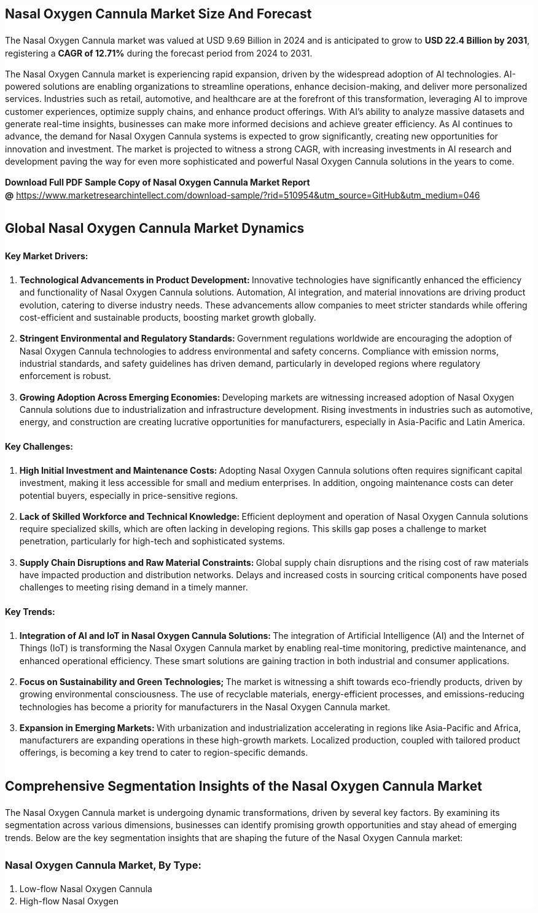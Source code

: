 <h2>Nasal Oxygen Cannula Market Size And Forecast</h2><p>The Nasal Oxygen Cannula market was valued at USD 9.69 Billion in 2024 and is anticipated to grow to <strong>USD 22.4 Billion by 2031</strong>, registering a <strong>CAGR of 12.71%</strong> during the forecast period from 2024 to 2031.</p><p>The Nasal Oxygen Cannula market is experiencing rapid expansion, driven by the widespread adoption of AI technologies. AI-powered solutions are enabling organizations to streamline operations, enhance decision-making, and deliver more personalized services. Industries such as retail, automotive, and healthcare are at the forefront of this transformation, leveraging AI to improve customer experiences, optimize supply chains, and enhance product offerings. With AI’s ability to analyze massive datasets and generate real-time insights, businesses can make more informed decisions and achieve greater efficiency. As AI continues to advance, the demand for Nasal Oxygen Cannula systems is expected to grow significantly, creating new opportunities for innovation and investment. The market is projected to witness a strong CAGR, with increasing investments in AI research and development paving the way for even more sophisticated and powerful Nasal Oxygen Cannula solutions in the years to come.</p><p><strong>Download Full PDF Sample Copy of Nasal Oxygen Cannula Market Report @</strong>&nbsp;<a href="https://www.marketresearchintellect.com/download-sample/?rid=510954&amp;utm_source=GitHub&amp;utm_medium=046">https://www.marketresearchintellect.com/download-sample/?rid=510954&amp;utm_source=GitHub&amp;utm_medium=046</a></p><h2>Global Nasal Oxygen Cannula Market Dynamics</h2><h4><strong>Key Market Drivers:</strong></h4><ol><li><p><strong>Technological Advancements in Product Development:&nbsp;</strong>Innovative technologies have significantly enhanced the efficiency and functionality of Nasal Oxygen Cannula solutions. Automation, AI integration, and material innovations are driving product evolution, catering to diverse industry needs. These advancements allow companies to meet stricter standards while offering cost-efficient and sustainable products, boosting market growth globally.</p></li><li><p><strong>Stringent Environmental and Regulatory Standards:&nbsp;</strong>Government regulations worldwide are encouraging the adoption of Nasal Oxygen Cannula technologies to address environmental and safety concerns. Compliance with emission norms, industrial standards, and safety guidelines has driven demand, particularly in developed regions where regulatory enforcement is robust.</p></li><li><p><strong>Growing Adoption Across Emerging Economies:&nbsp;</strong>Developing markets are witnessing increased adoption of Nasal Oxygen Cannula solutions due to industrialization and infrastructure development. Rising investments in industries such as automotive, energy, and construction are creating lucrative opportunities for manufacturers, especially in Asia-Pacific and Latin America.</p></li></ol><h4><strong>Key Challenges:</strong></h4><ol><li><p><strong>High Initial Investment and Maintenance Costs:&nbsp;</strong>Adopting Nasal Oxygen Cannula solutions often requires significant capital investment, making it less accessible for small and medium enterprises. In addition, ongoing maintenance costs can deter potential buyers, especially in price-sensitive regions.</p></li><li><p><strong>Lack of Skilled Workforce and Technical Knowledge:&nbsp;</strong>Efficient deployment and operation of Nasal Oxygen Cannula solutions require specialized skills, which are often lacking in developing regions. This skills gap poses a challenge to market penetration, particularly for high-tech and sophisticated systems.</p></li><li><p><strong>Supply Chain Disruptions and Raw Material Constraints:&nbsp;</strong>Global supply chain disruptions and the rising cost of raw materials have impacted production and distribution networks. Delays and increased costs in sourcing critical components have posed challenges to meeting rising demand in a timely manner.</p></li></ol><h4><strong>Key Trends:</strong></h4><ol><li><p><strong>Integration of AI and IoT in Nasal Oxygen Cannula Solutions:&nbsp;</strong>The integration of Artificial Intelligence (AI) and the Internet of Things (IoT) is transforming the Nasal Oxygen Cannula market by enabling real-time monitoring, predictive maintenance, and enhanced operational efficiency. These smart solutions are gaining traction in both industrial and consumer applications.</p></li><li><p><strong>Focus on Sustainability and Green Technologies;&nbsp;</strong>The market is witnessing a shift towards eco-friendly products, driven by growing environmental consciousness. The use of recyclable materials, energy-efficient processes, and emissions-reducing technologies has become a priority for manufacturers in the Nasal Oxygen Cannula market.</p></li><li><p><strong>Expansion in Emerging Markets:&nbsp;</strong>With urbanization and industrialization accelerating in regions like Asia-Pacific and Africa, manufacturers are expanding operations in these high-growth markets. Localized production, coupled with tailored product offerings, is becoming a key trend to cater to region-specific demands.</p></li></ol><div class="article-main__content" data-test-id="publishing-text-block"><h2>Comprehensive Segmentation Insights of the Nasal Oxygen Cannula Market</h2><p>The Nasal Oxygen Cannula market is undergoing dynamic transformations, driven by several key factors. By examining its segmentation across various dimensions, businesses can identify promising growth opportunities and stay ahead of emerging trends. Below are the key segmentation insights that are shaping the future of the Nasal Oxygen Cannula market:</p><h3><strong>Nasal Oxygen Cannula Market, By Type:<br /></strong></h3><ol><li>Low-flow Nasal Oxygen Cannula<li> High-flow Nasal Oxygen